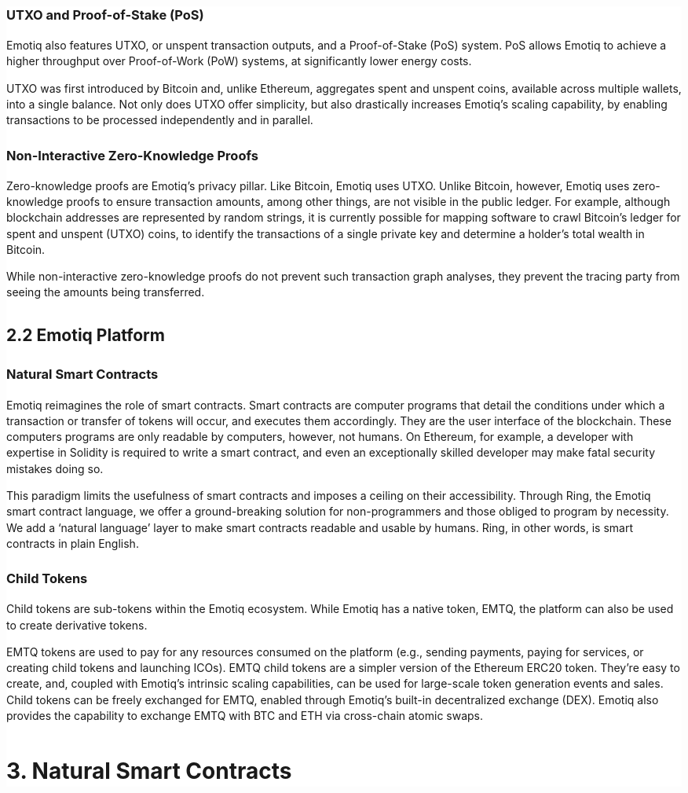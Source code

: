 ### UTXO and Proof-of-Stake (PoS)

Emotiq also features UTXO, or unspent transaction outputs, and a Proof-of-Stake (PoS) system. PoS allows Emotiq to achieve a higher throughput over Proof-of-Work (PoW) systems, at significantly lower energy costs.

UTXO was first introduced by Bitcoin and, unlike Ethereum, aggregates spent and unspent coins, available across multiple wallets, into a single balance. Not only does UTXO offer simplicity, but also drastically increases Emotiq’s scaling capability, by enabling transactions to be processed independently and in parallel.

### Non-Interactive Zero-Knowledge Proofs

Zero-knowledge proofs are Emotiq’s privacy pillar. Like Bitcoin, Emotiq uses UTXO. Unlike Bitcoin, however, Emotiq uses zero-knowledge proofs to ensure transaction amounts, among other things, are not visible in the public ledger. For example, although blockchain addresses are represented by random strings, it is currently possible for mapping software to crawl Bitcoin’s ledger for spent and unspent (UTXO) coins, to identify the transactions of a single private key and determine a holder’s total wealth in Bitcoin.

While non-interactive zero-knowledge proofs do not prevent such transaction graph analyses, they prevent the tracing party from seeing the amounts being transferred.

## 2.2 Emotiq Platform
### Natural Smart Contracts

Emotiq reimagines the role of smart contracts. Smart contracts are computer programs that detail the conditions under which a transaction or transfer of tokens will occur, and executes them accordingly. They are the user interface of the blockchain. These computers programs are only readable by computers, however, not humans. On Ethereum, for example, a developer with expertise in Solidity is required to write a smart contract, and even an exceptionally skilled developer may make fatal security mistakes doing so.

This paradigm limits the usefulness of smart contracts and imposes a ceiling on their accessibility. Through Ring, the Emotiq smart contract language, we offer a ground-breaking solution for non-programmers and those obliged to program by necessity. We add a ‘natural language’ layer to make smart contracts readable and usable by humans. Ring, in other words, is smart contracts in plain English.

### Child Tokens

Child tokens are sub-tokens within the Emotiq ecosystem. While Emotiq has a native token, EMTQ, the platform can also be used to create derivative tokens.

EMTQ tokens are used to pay for any resources consumed on the platform (e.g., sending payments, paying for services, or creating child tokens and launching ICOs). EMTQ child tokens are a simpler version of the Ethereum ERC20 token. They’re easy to create, and, coupled with Emotiq’s intrinsic scaling capabilities, can be used for large-scale token generation events and sales. Child tokens can be freely exchanged for EMTQ, enabled through Emotiq’s built-in decentralized exchange (DEX). Emotiq also provides the capability to exchange EMTQ with BTC and ETH via cross-chain atomic swaps.

# 3. Natural Smart Contracts
